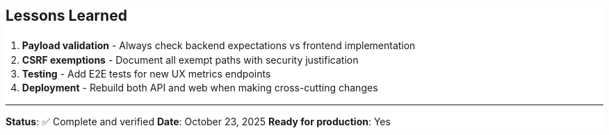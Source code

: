 ## Lessons Learned

1. **Payload validation** - Always check backend expectations vs frontend implementation
2. **CSRF exemptions** - Document all exempt paths with security justification
3. **Testing** - Add E2E tests for new UX metrics endpoints
4. **Deployment** - Rebuild both API and web when making cross-cutting changes

---

**Status**: ✅ Complete and verified
**Date**: October 23, 2025
**Ready for production**: Yes

